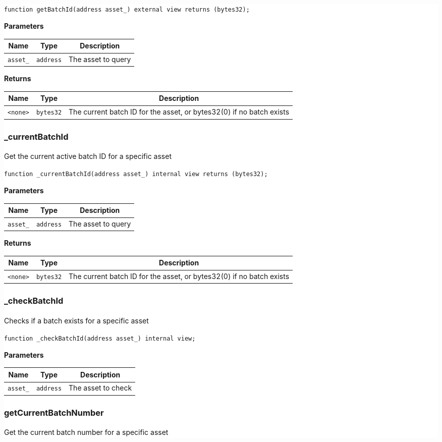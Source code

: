 ```solidity
function getBatchId(address asset_) external view returns (bytes32);
```
**Parameters**

|Name|Type|Description|
|----|----|-----------|
|`asset_`|`address`|The asset to query|

**Returns**

|Name|Type|Description|
|----|----|-----------|
|`<none>`|`bytes32`|The current batch ID for the asset, or bytes32(0) if no batch exists|


### _currentBatchId

Get the current active batch ID for a specific asset


```solidity
function _currentBatchId(address asset_) internal view returns (bytes32);
```
**Parameters**

|Name|Type|Description|
|----|----|-----------|
|`asset_`|`address`|The asset to query|

**Returns**

|Name|Type|Description|
|----|----|-----------|
|`<none>`|`bytes32`|The current batch ID for the asset, or bytes32(0) if no batch exists|


### _checkBatchId

Checks if a batch exists for a specific asset


```solidity
function _checkBatchId(address asset_) internal view;
```
**Parameters**

|Name|Type|Description|
|----|----|-----------|
|`asset_`|`address`|The asset to check|


### getCurrentBatchNumber

Get the current batch number for a specific asset

